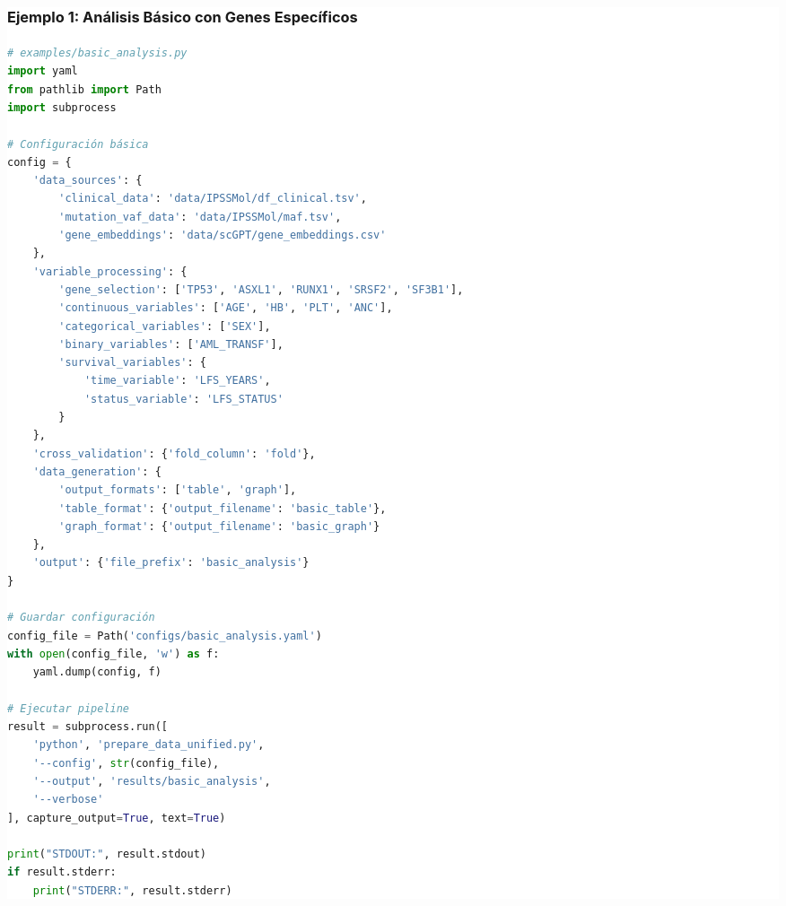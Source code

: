 ### Ejemplo 1: Análisis Básico con Genes Específicos

```python
# examples/basic_analysis.py
import yaml
from pathlib import Path
import subprocess

# Configuración básica
config = {
    'data_sources': {
        'clinical_data': 'data/IPSSMol/df_clinical.tsv',
        'mutation_vaf_data': 'data/IPSSMol/maf.tsv',
        'gene_embeddings': 'data/scGPT/gene_embeddings.csv'
    },
    'variable_processing': {
        'gene_selection': ['TP53', 'ASXL1', 'RUNX1', 'SRSF2', 'SF3B1'],
        'continuous_variables': ['AGE', 'HB', 'PLT', 'ANC'],
        'categorical_variables': ['SEX'],
        'binary_variables': ['AML_TRANSF'],
        'survival_variables': {
            'time_variable': 'LFS_YEARS',
            'status_variable': 'LFS_STATUS'
        }
    },
    'cross_validation': {'fold_column': 'fold'},
    'data_generation': {
        'output_formats': ['table', 'graph'],
        'table_format': {'output_filename': 'basic_table'},
        'graph_format': {'output_filename': 'basic_graph'}
    },
    'output': {'file_prefix': 'basic_analysis'}
}

# Guardar configuración
config_file = Path('configs/basic_analysis.yaml')
with open(config_file, 'w') as f:
    yaml.dump(config, f)

# Ejecutar pipeline
result = subprocess.run([
    'python', 'prepare_data_unified.py',
    '--config', str(config_file),
    '--output', 'results/basic_analysis',
    '--verbose'
], capture_output=True, text=True)

print("STDOUT:", result.stdout)
if result.stderr:
    print("STDERR:", result.stderr)
```
